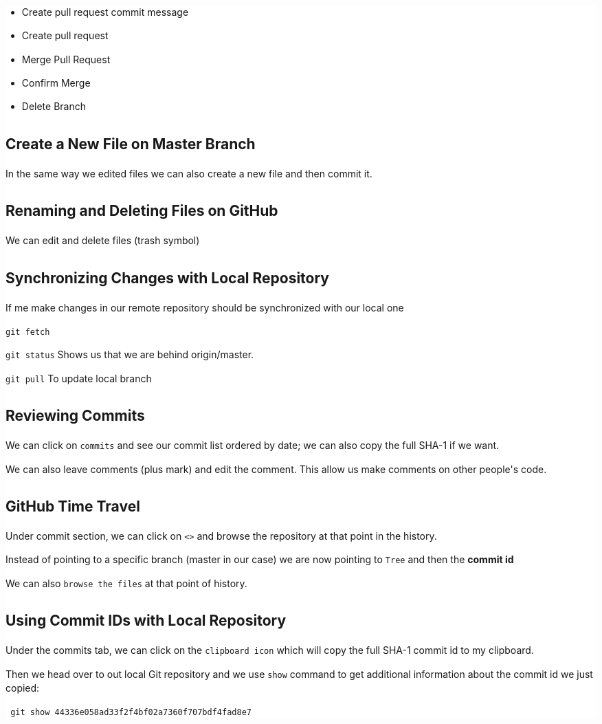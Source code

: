 * Create pull request commit message

* Create pull request

* Merge Pull Request

* Confirm Merge

* Delete Branch

## Create a New File on Master Branch

In the same way we edited files we can also create a new file and then commit it.


## Renaming and Deleting Files on GitHub

We can edit and delete files (trash symbol)


## Synchronizing Changes with Local Repository

If me make changes in our remote repository should be synchronized with our local one 

`git fetch`

`git status` Shows us that we are behind origin/master. 

`git pull` To update local branch


## Reviewing Commits

We can click on `commits` and see our commit list ordered by date; we can also copy the full SHA-1 if we want.

We can also leave comments (plus mark) and edit the comment. This allow us make comments on other people's code.

## GitHub Time Travel

Under commit section, we can click on `<>` and browse the repository at that point in the history.

Instead of pointing to a specific branch (master in our case) we are now pointing to `Tree` and then the **commit id**

We can also `browse the files` at that point of history.

## Using Commit IDs with Local Repository

Under the commits tab, we can click on the `clipboard icon` which will copy the full SHA-1 commit id to my clipboard.

Then we head over to out local Git repository and we use `show` command to get additional information about the commit id we just copied: 

` git show 44336e058ad33f2f4bf02a7360f707bdf4fad8e7`
